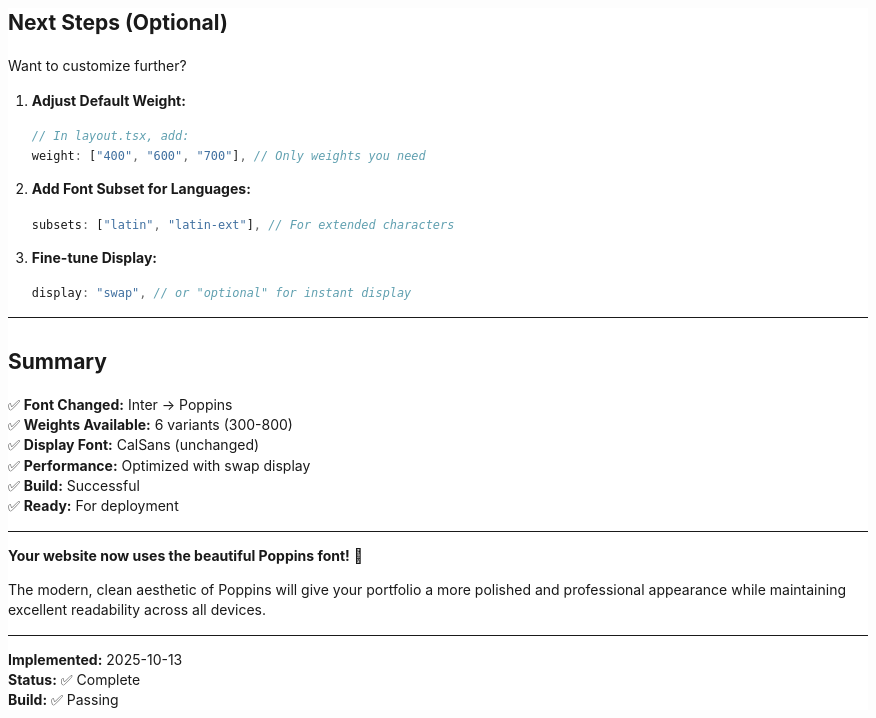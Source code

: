 ## Next Steps (Optional)

Want to customize further?

1. **Adjust Default Weight:**
   ```js
   // In layout.tsx, add:
   weight: ["400", "600", "700"], // Only weights you need
   ```

2. **Add Font Subset for Languages:**
   ```js
   subsets: ["latin", "latin-ext"], // For extended characters
   ```

3. **Fine-tune Display:**
   ```js
   display: "swap", // or "optional" for instant display
   ```

---

## Summary

✅ **Font Changed:** Inter → Poppins  
✅ **Weights Available:** 6 variants (300-800)  
✅ **Display Font:** CalSans (unchanged)  
✅ **Performance:** Optimized with swap display  
✅ **Build:** Successful  
✅ **Ready:** For deployment

---

**Your website now uses the beautiful Poppins font!** 🎨

The modern, clean aesthetic of Poppins will give your portfolio a more polished and professional appearance while maintaining excellent readability across all devices.

---

**Implemented:** 2025-10-13  
**Status:** ✅ Complete  
**Build:** ✅ Passing
